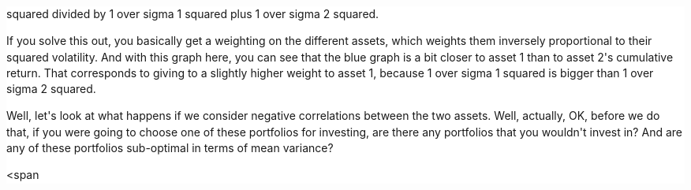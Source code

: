   <span m='856740'>squared</span> <span m='857370'>divided</span> <span
  m='857680'>by</span> <span m='857820'>1</span> <span m='858110'>over</span>
  <span m='858340'>sigma</span> <span m='858570'>1</span> <span
  m='858740'>squared</span> <span m='859110'>plus</span> <span
  m='859425'>1</span> <span m='859740'>over</span> <span m='859860'>sigma</span>
  <span m='859980'>2</span> <span m='860160'>squared.</span> </p><p><span
  m='861290'>If</span> <span m='861410'>you</span> <span m='861720'>solve</span>
  <span m='861870'>this</span> <span m='862090'>out,</span> <span
  m='863740'>you</span> <span m='863890'>basically</span> <span
  m='864800'>get</span> <span m='864970'>a</span> <span
  m='865050'>weighting</span> <span m='866570'>on</span> <span
  m='866990'>the</span> <span m='867100'>different</span> <span
  m='867410'>assets,</span> <span m='868560'>which</span> <span
  m='868770'>weights</span> <span m='869010'>them</span> <span
  m='869250'>inversely</span> <span m='869840'>proportional</span> <span
  m='870780'>to</span> <span m='870930'>their</span> <span
  m='871390'>squared</span> <span m='871850'>volatility.</span> <span
  m='874200'>And</span> <span m='875160'>with</span> <span
  m='875430'>this</span> <span m='877350'>graph</span> <span
  m='877730'>here,</span> <span m='878220'>you</span> <span
  m='878260'>can</span> <span m='878390'>see</span> <span m='878570'>that</span>
  <span m='879690'>the</span> <span m='879830'>blue</span> <span
  m='880060'>graph</span> <span m='880380'>is</span> <span m='880510'>a</span>
  <span m='880550'>bit</span> <span m='880760'>closer</span> <span
  m='881460'>to</span> <span m='881650'>asset</span> <span m='882600'>1</span>
  <span m='882910'>than</span> <span m='883180'>to</span> <span
  m='883450'>asset</span> <span m='883760'>2's</span> <span
  m='884740'>cumulative</span> <span m='885120'>return.</span> <span
  m='886050'>That</span> <span m='886250'>corresponds</span> <span
  m='886780'>to</span> <span m='886880'>giving</span> <span m='887100'>to</span>
  <span m='887250'>a</span> <span m='887330'>slightly</span> <span
  m='887650'>higher</span> <span m='887990'>weight</span> <span
  m='888360'>to</span> <span m='888860'>asset</span> <span m='889470'>1,</span>
  <span m='890650'>because</span> <span m='892510'>1</span> <span
  m='892680'>over</span> <span m='892840'>sigma</span> <span m='893150'>1</span>
  <span m='893320'>squared</span> <span m='893970'>is</span> <span
  m='894170'>bigger</span> <span m='894670'>than</span> <span
  m='894810'>1</span> <span m='894950'>over</span> <span m='895100'>sigma</span>
  <span m='895370'>2</span> <span m='895570'>squared.</span> </p><p><span
  m='897840'>Well,</span> <span m='897950'>let's</span> <span
  m='898190'>look</span> <span m='898490'>at</span> <span m='898730'>what</span>
  <span m='898880'>happens</span> <span m='899500'>if</span> <span
  m='900440'>we</span> <span m='902190'>consider</span> <span
  m='902640'>negative</span> <span m='903080'>correlations</span> <span
  m='903760'>between</span> <span m='904030'>the</span> <span
  m='904120'>two</span> <span m='904320'>assets.</span> <span
  m='908000'>Well,</span> <span m='908200'>actually,</span> <span
  m='908460'>OK,</span> <span m='908660'>before</span> <span
  m='908990'>we</span> <span m='909110'>do</span> <span m='909240'>that,</span>
  <span m='911590'>if</span> <span m='911810'>you</span> <span
  m='911920'>were</span> <span m='912050'>going</span> <span
  m='912260'>to</span> <span m='912340'>choose</span> <span
  m='913530'>one</span> <span m='913660'>of</span> <span m='913700'>these</span>
  <span m='913850'>portfolios</span> <span m='914630'>for</span> <span
  m='916500'>investing,</span> <span m='917780'>are</span> <span
  m='918030'>there</span> <span m='918330'>any</span> <span
  m='918840'>portfolios</span> <span m='919550'>that</span> <span
  m='919690'>you</span> <span m='919820'>wouldn't</span> <span
  m='920110'>invest</span> <span m='920560'>in?</span> <span
  m='923928'>And</span> <span m='924400'>are</span> <span m='924670'>any</span>
  <span m='924860'>of</span> <span m='924940'>these</span> <span
  m='925390'>portfolios</span> <span m='926800'>sub-optimal</span> <span
  m='927860'>in</span> <span m='927950'>terms</span> <span m='928220'>of</span>
  <span m='928310'>mean</span> <span m='928580'>variance?</span> </p><p><span